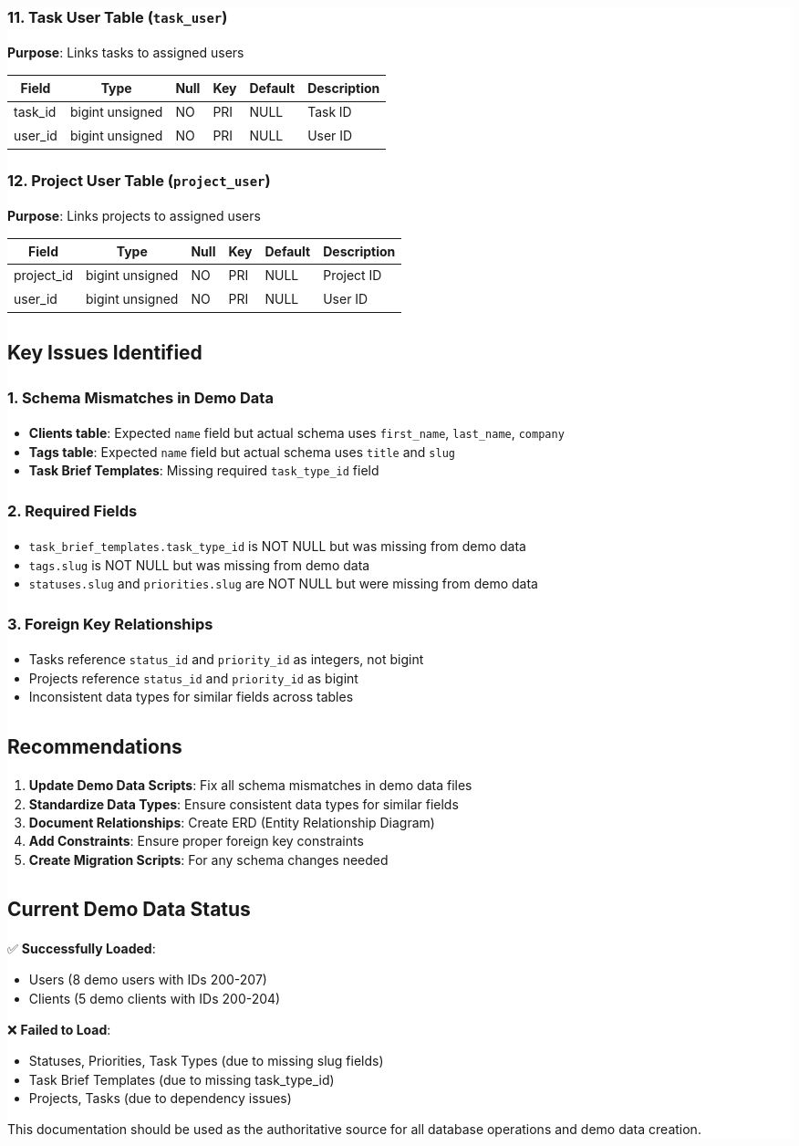 ### 11. Task User Table (`task_user`)
**Purpose**: Links tasks to assigned users

| Field | Type | Null | Key | Default | Description |
|-------|------|------|-----|---------|-------------|
| task_id | bigint unsigned | NO | PRI | NULL | Task ID |
| user_id | bigint unsigned | NO | PRI | NULL | User ID |

### 12. Project User Table (`project_user`)
**Purpose**: Links projects to assigned users

| Field | Type | Null | Key | Default | Description |
|-------|------|------|-----|---------|-------------|
| project_id | bigint unsigned | NO | PRI | NULL | Project ID |
| user_id | bigint unsigned | NO | PRI | NULL | User ID |

## Key Issues Identified

### 1. Schema Mismatches in Demo Data
- **Clients table**: Expected `name` field but actual schema uses `first_name`, `last_name`, `company`
- **Tags table**: Expected `name` field but actual schema uses `title` and `slug`
- **Task Brief Templates**: Missing required `task_type_id` field

### 2. Required Fields
- `task_brief_templates.task_type_id` is NOT NULL but was missing from demo data
- `tags.slug` is NOT NULL but was missing from demo data
- `statuses.slug` and `priorities.slug` are NOT NULL but were missing from demo data

### 3. Foreign Key Relationships
- Tasks reference `status_id` and `priority_id` as integers, not bigint
- Projects reference `status_id` and `priority_id` as bigint
- Inconsistent data types for similar fields across tables

## Recommendations

1. **Update Demo Data Scripts**: Fix all schema mismatches in demo data files
2. **Standardize Data Types**: Ensure consistent data types for similar fields
3. **Document Relationships**: Create ERD (Entity Relationship Diagram)
4. **Add Constraints**: Ensure proper foreign key constraints
5. **Create Migration Scripts**: For any schema changes needed

## Current Demo Data Status

✅ **Successfully Loaded**:
- Users (8 demo users with IDs 200-207)
- Clients (5 demo clients with IDs 200-204)

❌ **Failed to Load**:
- Statuses, Priorities, Task Types (due to missing slug fields)
- Task Brief Templates (due to missing task_type_id)
- Projects, Tasks (due to dependency issues)

This documentation should be used as the authoritative source for all database operations and demo data creation.
